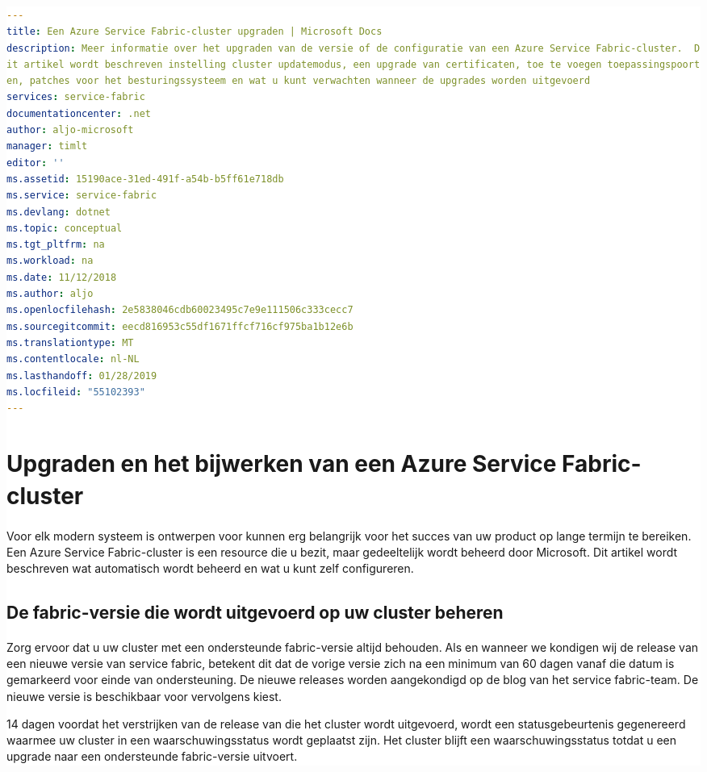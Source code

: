 ```yaml
---
title: Een Azure Service Fabric-cluster upgraden | Microsoft Docs
description: Meer informatie over het upgraden van de versie of de configuratie van een Azure Service Fabric-cluster.  Dit artikel wordt beschreven instelling cluster updatemodus, een upgrade van certificaten, toe te voegen toepassingspoorten, patches voor het besturingssysteem en wat u kunt verwachten wanneer de upgrades worden uitgevoerd
services: service-fabric
documentationcenter: .net
author: aljo-microsoft
manager: timlt
editor: ''
ms.assetid: 15190ace-31ed-491f-a54b-b5ff61e718db
ms.service: service-fabric
ms.devlang: dotnet
ms.topic: conceptual
ms.tgt_pltfrm: na
ms.workload: na
ms.date: 11/12/2018
ms.author: aljo
ms.openlocfilehash: 2e5838046cdb60023495c7e9e111506c333cecc7
ms.sourcegitcommit: eecd816953c55df1671ffcf716cf975ba1b12e6b
ms.translationtype: MT
ms.contentlocale: nl-NL
ms.lasthandoff: 01/28/2019
ms.locfileid: "55102393"
---
```

# <a name="upgrading-and-updating-an-azure-service-fabric-cluster"></a>Upgraden en het bijwerken van een Azure Service Fabric-cluster

Voor elk modern systeem is ontwerpen voor kunnen erg belangrijk voor het succes van uw product op lange termijn te bereiken. Een Azure Service Fabric-cluster is een resource die u bezit, maar gedeeltelijk wordt beheerd door Microsoft. Dit artikel wordt beschreven wat automatisch wordt beheerd en wat u kunt zelf configureren.

## <a name="controlling-the-fabric-version-that-runs-on-your-cluster"></a>De fabric-versie die wordt uitgevoerd op uw cluster beheren

Zorg ervoor dat u uw cluster met een ondersteunde fabric-versie altijd behouden. Als en wanneer we kondigen wij de release van een nieuwe versie van service fabric, betekent dit dat de vorige versie zich na een minimum van 60 dagen vanaf die datum is gemarkeerd voor einde van ondersteuning. De nieuwe releases worden aangekondigd op de blog van het service fabric-team. De nieuwe versie is beschikbaar voor vervolgens kiest.

14 dagen voordat het verstrijken van de release van die het cluster wordt uitgevoerd, wordt een statusgebeurtenis gegenereerd waarmee uw cluster in een waarschuwingsstatus wordt geplaatst zijn. Het cluster blijft een waarschuwingsstatus totdat u een upgrade naar een ondersteunde fabric-versie uitvoert.
